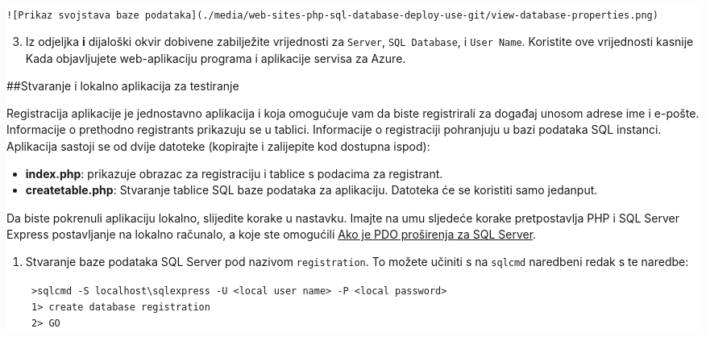     ![Prikaz svojstava baze podataka](./media/web-sites-php-sql-database-deploy-use-git/view-database-properties.png)
    
3. Iz odjeljka **i** dijaloški okvir dobivene zabilježite vrijednosti za `Server`, `SQL Database`, i `User Name`. Koristite ove vrijednosti kasnije Kada objavljujete web-aplikaciju programa i aplikacije servisa za Azure.

##<a name="build-and-test-your-application-locally"></a>Stvaranje i lokalno aplikacija za testiranje

Registracija aplikacije je jednostavno aplikacija i koja omogućuje vam da biste registrirali za događaj unosom adrese ime i e-pošte. Informacije o prethodno registrants prikazuju se u tablici. Informacije o registraciji pohranjuju u bazi podataka SQL instanci. Aplikacija sastoji se od dvije datoteke (kopirajte i zalijepite kod dostupna ispod):

* **index.php**: prikazuje obrazac za registraciju i tablice s podacima za registrant.
* **createtable.php**: Stvaranje tablice SQL baze podataka za aplikaciju. Datoteka će se koristiti samo jedanput.

Da biste pokrenuli aplikaciju lokalno, slijedite korake u nastavku. Imajte na umu sljedeće korake pretpostavlja PHP i SQL Server Express postavljanje na lokalno računalo, a koje ste omogućili [Ako je PDO proširenja za SQL Server][pdo-sqlsrv].

1. Stvaranje baze podataka SQL Server pod nazivom `registration`. To možete učiniti s na `sqlcmd` naredbeni redak s te naredbe:

        >sqlcmd -S localhost\sqlexpress -U <local user name> -P <local password>
        1> create database registration
        2> GO   


[install-php]: http://www.php.net/manual/en/install.php
[install-SQLExpress]: http://www.microsoft.com/download/details.aspx?id=29062
[install-Drivers]: http://www.microsoft.com/download/details.aspx?id=20098
[install-git]: http://git-scm.com/
[pdo-sqlsrv]: http://php.net/pdo_sqlsrv